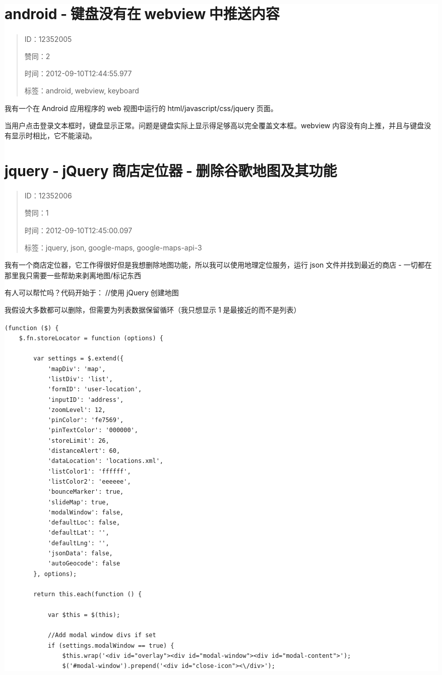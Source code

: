 # android - 键盘没有在 webview 中推送内容

> ID：12352005
> 
> 赞同：2
> 
> 时间：2012-09-10T12:44:55.977
> 
> 标签：android, webview, keyboard

我有一个在 Android 应用程序的 web 视图中运行的 html/javascript/css/jquery 页面。

当用户点击登录文本框时，键盘显示正常。问题是键盘实际上显示得足够高以完全覆盖文本框。webview 内容没有向上推，并且与键盘没有显示时相比，它不能滚动。

# jquery - jQuery 商店定位器 - 删除谷歌地图及其功能

> ID：12352006
> 
> 赞同：1
> 
> 时间：2012-09-10T12:45:00.097
> 
> 标签：jquery, json, google-maps, google-maps-api-3

我有一个商店定位器，它工作得很好但是我想删除地图功能，所以我可以使用地理定位服务，运行 json 文件并找到最近的商店 - 一切都在那里我只需要一些帮助来剥离地图/标记东西

有人可以帮忙吗？代码开始于： //使用 jQuery 创建地图

我假设大多数都可以删除，但需要为列表数据保留循环（我只想显示 1 是最接近的而不是列表）

```
(function ($) {
    $.fn.storeLocator = function (options) {

        var settings = $.extend({
            'mapDiv': 'map',
            'listDiv': 'list',
            'formID': 'user-location',
            'inputID': 'address',
            'zoomLevel': 12,
            'pinColor': 'fe7569',
            'pinTextColor': '000000',
            'storeLimit': 26,
            'distanceAlert': 60,
            'dataLocation': 'locations.xml',
            'listColor1': 'ffffff',
            'listColor2': 'eeeeee',
            'bounceMarker': true,
            'slideMap': true,
            'modalWindow': false,
            'defaultLoc': false,
            'defaultLat': '',
            'defaultLng': '',
            'jsonData': false,
            'autoGeocode': false
        }, options);

        return this.each(function () {

            var $this = $(this);

            //Add modal window divs if set
            if (settings.modalWindow == true) {
                $this.wrap('<div id="overlay"><div id="modal-window"><div id="modal-content">');
                $('#modal-window').prepend('<div id="close-icon"><\/div>');
```